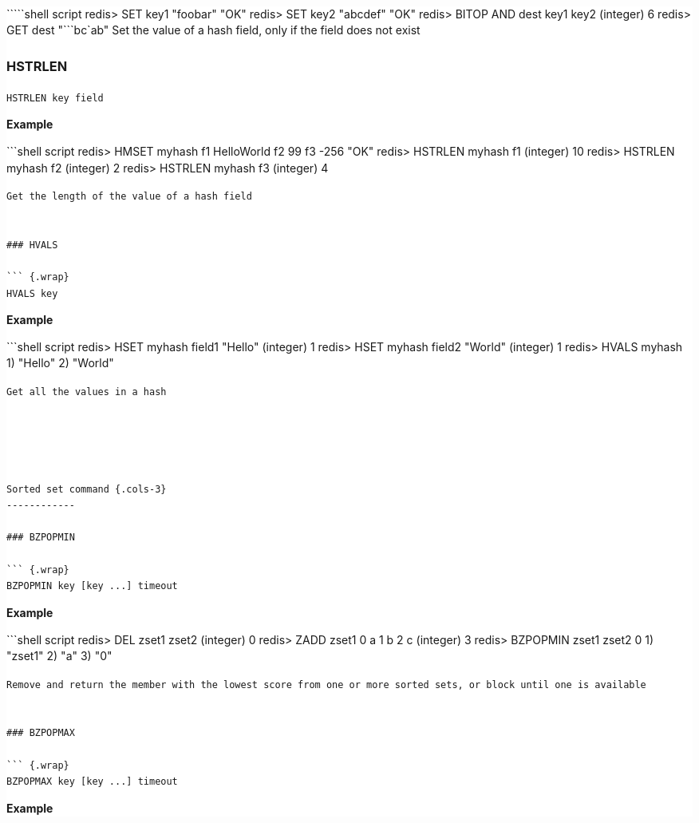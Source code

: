 `````shell script redis> SET key1 "foobar" "OK" redis> SET key2 "abcdef" "OK" redis> BITOP AND dest key1 key2 (integer) 6 redis> GET dest "```bc\`ab"
Set the value of a hash field, only if the field does not exist


### HSTRLEN 

``` {.wrap}
HSTRLEN key field
```

**Example**

\`\`\`shell script redis&gt; HMSET myhash f1 HelloWorld f2 99 f3 -256 "OK" redis&gt; HSTRLEN myhash f1 \(integer\) 10 redis&gt; HSTRLEN myhash f2 \(integer\) 2 redis&gt; HSTRLEN myhash f3 \(integer\) 4

```text
Get the length of the value of a hash field


### HVALS 

``` {.wrap}
HVALS key
```

**Example**

\`\`\`shell script redis&gt; HSET myhash field1 "Hello" \(integer\) 1 redis&gt; HSET myhash field2 "World" \(integer\) 1 redis&gt; HVALS myhash 1\) "Hello" 2\) "World"

```text
Get all the values in a hash





Sorted set command {.cols-3}
------------

### BZPOPMIN

``` {.wrap}
BZPOPMIN key [key ...] timeout
```

**Example**

\`\`\`shell script redis&gt; DEL zset1 zset2 \(integer\) 0 redis&gt; ZADD zset1 0 a 1 b 2 c \(integer\) 3 redis&gt; BZPOPMIN zset1 zset2 0 1\) "zset1" 2\) "a" 3\) "0"

```text
Remove and return the member with the lowest score from one or more sorted sets, or block until one is available


### BZPOPMAX

``` {.wrap}
BZPOPMAX key [key ...] timeout
```

**Example**

`````